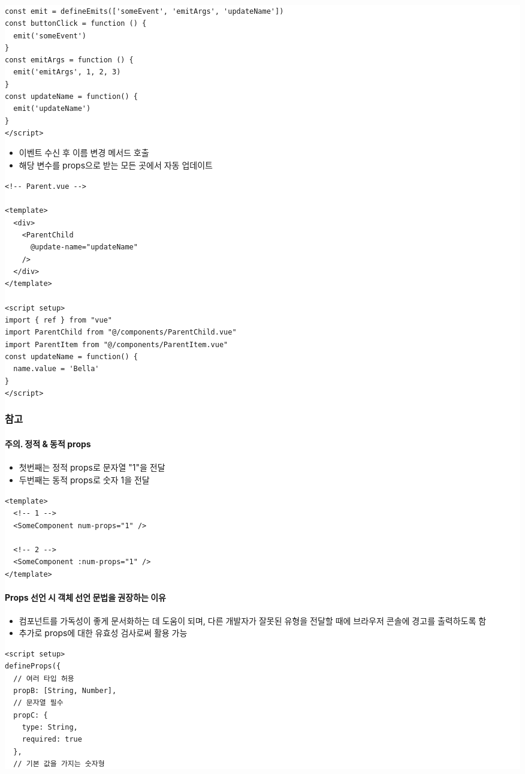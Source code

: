```vue
const emit = defineEmits(['someEvent', 'emitArgs', 'updateName'])
const buttonClick = function () {
  emit('someEvent')
}
const emitArgs = function () {
  emit('emitArgs', 1, 2, 3)
}
const updateName = function() {
  emit('updateName')
}
</script>
```
- 이벤트 수신 후 이름 변경 메서드 호출
- 해당 변수를 props으로 받는 모든 곳에서 자동 업데이트
```vue
<!-- Parent.vue -->

<template>
  <div>
    <ParentChild
      @update-name="updateName"
    />
  </div>
</template>

<script setup>
import { ref } from "vue"
import ParentChild from "@/components/ParentChild.vue"
import ParentItem from "@/components/ParentItem.vue"
const updateName = function() {
  name.value = 'Bella'
}
</script>
```

### 참고
#### 주의. 정적 & 동적 props
- 첫번째는 정적 props로 문자열 "1"을 전달
- 두번째는 동적 props로 숫자 1을 전달
```vue
<template>
  <!-- 1 -->
  <SomeComponent num-props="1" />

  <!-- 2 -->
  <SomeComponent :num-props="1" />
</template>
```

#### Props 선언 시 객체 선언 문법을 권장하는 이유
- 컴포넌트를 가독성이 좋게 문서화하는 데 도움이 되며, 다른 개발자가 잘못된 유형을 전달할 때에 브라우저 콘솔에 경고를 출력하도록 함
- 추가로 props에 대한 유효성 검사로써 활용 가능
```vue
<script setup>
defineProps({
  // 여러 타입 허용
  propB: [String, Number],
  // 문자열 필수
  propC: {
    type: String,
    required: true
  },
  // 기본 값을 가지는 숫자형
```
